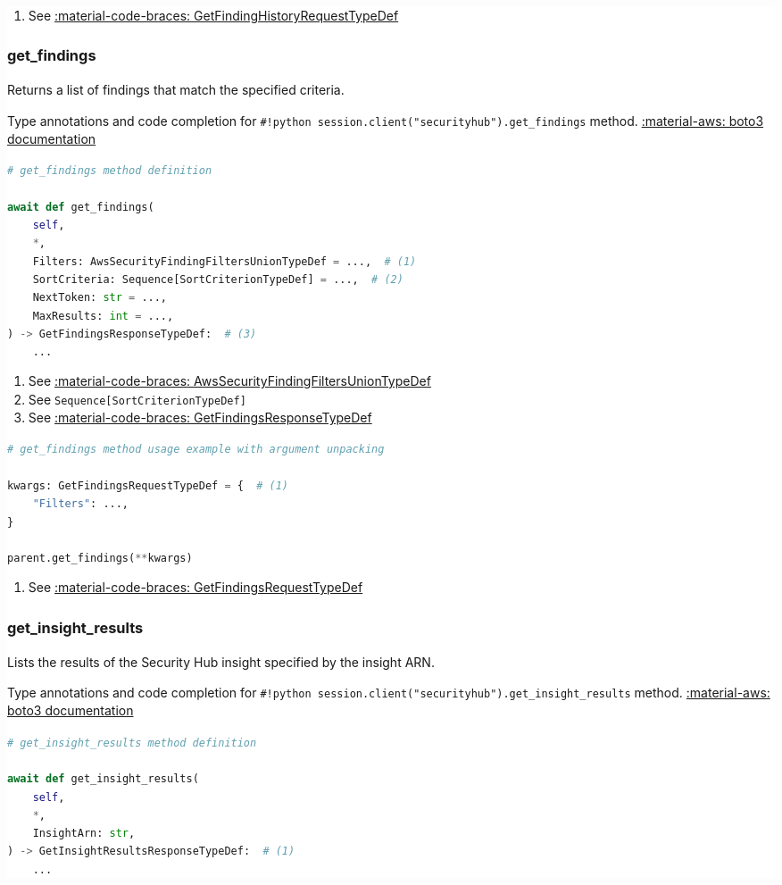 1. See [:material-code-braces: GetFindingHistoryRequestTypeDef](./type_defs.md#getfindinghistoryrequesttypedef)

### get\_findings

Returns a list of findings that match the specified criteria.

Type annotations and code completion for `#!python session.client("securityhub").get_findings` method.
[:material-aws: boto3 documentation](https://boto3.amazonaws.com/v1/documentation/api/latest/reference/services/securityhub.html#SecurityHub.Client)

```python
# get_findings method definition

await def get_findings(
    self,
    *,
    Filters: AwsSecurityFindingFiltersUnionTypeDef = ...,  # (1)
    SortCriteria: Sequence[SortCriterionTypeDef] = ...,  # (2)
    NextToken: str = ...,
    MaxResults: int = ...,
) -> GetFindingsResponseTypeDef:  # (3)
    ...
```

1. See [:material-code-braces: AwsSecurityFindingFiltersUnionTypeDef](#awssecurityfindingfiltersuniontypedef)
2. See `Sequence[SortCriterionTypeDef]`
3. See [:material-code-braces: GetFindingsResponseTypeDef](./type_defs.md#getfindingsresponsetypedef)


```python
# get_findings method usage example with argument unpacking

kwargs: GetFindingsRequestTypeDef = {  # (1)
    "Filters": ...,
}

parent.get_findings(**kwargs)
```

1. See [:material-code-braces: GetFindingsRequestTypeDef](./type_defs.md#getfindingsrequesttypedef)

### get\_insight\_results

Lists the results of the Security Hub insight specified by the insight ARN.

Type annotations and code completion for `#!python session.client("securityhub").get_insight_results` method.
[:material-aws: boto3 documentation](https://boto3.amazonaws.com/v1/documentation/api/latest/reference/services/securityhub.html#SecurityHub.Client)

```python
# get_insight_results method definition

await def get_insight_results(
    self,
    *,
    InsightArn: str,
) -> GetInsightResultsResponseTypeDef:  # (1)
    ...
```
